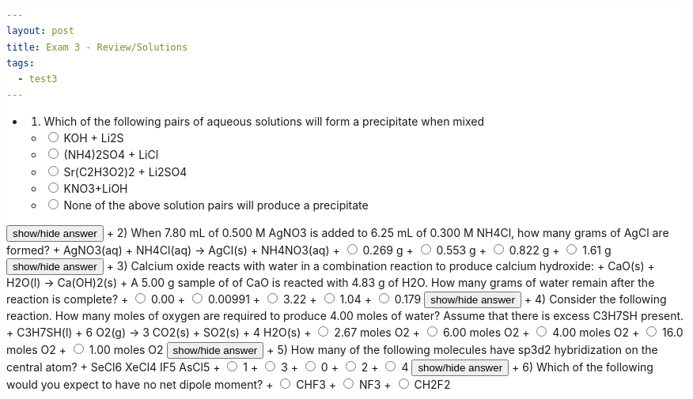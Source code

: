 ```yaml
---
layout: post
title: Exam 3 - Review/Solutions
tags:
  - test3
---
```


+ 1) Which of the following pairs of aqueous solutions will form a precipitate when mixed
  + <input name="1" type="radio" value="a"/> KOH + Li2S
  + <input name="1" type="radio" value="b"/> (NH4)2SO4 + LiCl
  + <input name="1" type="radio" value="c"/> Sr(C2H3O2)2 + Li2SO4
  + <input name="1" type="radio" value="d"/> KNO3+LiOH
  + <input name="1" type="radio" value="e"/> None of the above solution pairs will produce a precipitate
<span id="c1" style="display:none">Answer: C</span>
<input type="button" onclick="$('#c1').toggle()" value="show/hide answer"/>
+ 2) When 7.80 mL of 0.500 M AgNO3 is added to 6.25 mL of 0.300 M NH4Cl, how many grams of AgCl are formed?
  + AgNO3(aq) + NH4Cl(aq) -> AgCl(s) + NH4NO3(aq)
  + <input name="2" type="radio" value="a"/> 0.269 g
  + <input name="2" type="radio" value="b"/> 0.553 g
  + <input name="2" type="radio" value="c"/> 0.822 g
  + <input name="2" type="radio" value="d"/> 1.61 g
<span id="c2" style="display:none">Answer: A ![](../../../assets/2016-12-03-exam-3-review-solutions-b9f9a.png)</span>
<input type="button" onclick="$('#c2').toggle()" value="show/hide answer"/>
+ 3) Calcium oxide reacts with water in a combination reaction to produce calcium hydroxide:
  + CaO(s) + H2O(l) -> Ca(OH)2(s)
  + A 5.00 g sample of  of CaO is reacted with 4.83 g of H2O. How many grams of water remain after the reaction is complete?
  + <input name="3" type="radio" value="a"/> 0.00
  + <input name="3" type="radio" value="b"/> 0.00991
  + <input name="3" type="radio" value="c"/> 3.22
  + <input name="3" type="radio" value="d"/> 1.04
  + <input name="3" type="radio" value="e"/> 0.179
<span id="c3" style="display:none">Answer: C ![](../../../assets/2016-12-03-exam-3-review-solutions-17a56.png)</span>
<input type="button" onclick="$('#c3').toggle()" value="show/hide answer"/>
+ 4) Consider the following reaction. How many moles of oxygen are required to produce 4.00 moles of water? Assume that there is excess C3H7SH present.
  + C3H7SH(l) + 6 O2(g) -> 3 CO2(s) + SO2(s) + 4 H2O(s)
  + <input name="4" type="radio" value="a"/> 2.67 moles O2
  + <input name="4" type="radio" value="b"/> 6.00 moles O2
  + <input name="4" type="radio" value="c"/> 4.00 moles O2
  + <input name="4" type="radio" value="d"/> 16.0 moles O2
  + <input name="4" type="radio" value="e"/> 1.00 moles O2
<span id="c4" style="display:none">Answer: B</span>
<input type="button" onclick="$('#c4').toggle()" value="show/hide answer"/>
+ 5) How many of the following molecules have sp3d2 hybridization on the central atom?
  + SeCl6 XeCl4 IF5 AsCl5
  + <input name="5" type="radio" value="a"/> 1
  + <input name="5" type="radio" value="b"/> 3
  + <input name="5" type="radio" value="c"/> 0
  + <input name="5" type="radio" value="d"/> 2
  + <input name="5" type="radio" value="e"/> 4
<span id="c5" style="display:none">Answer: B</span>
<input type="button" onclick="$('#c5').toggle()" value="show/hide answer"/>
+ 6) Which of the following would you expect to have no net dipole moment?
  + <input name="6" type="radio" value="a"/> CHF3
  + <input name="6" type="radio" value="b"/> NF3
  + <input name="6" type="radio" value="c"/> CH2F2